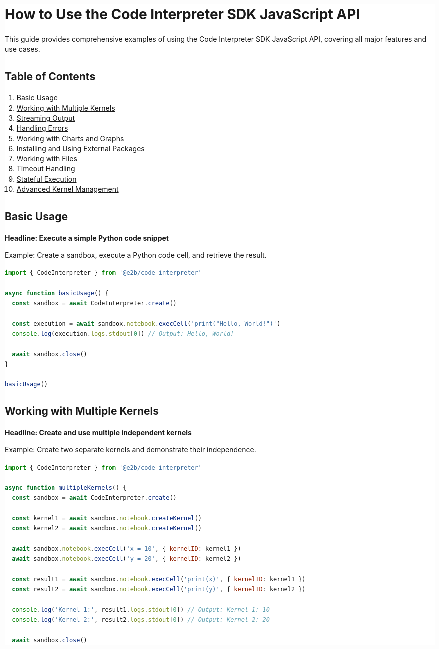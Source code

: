 # How to Use the Code Interpreter SDK JavaScript API

This guide provides comprehensive examples of using the Code Interpreter SDK JavaScript API, covering all major features and use cases.

## Table of Contents

1. [Basic Usage](#basic-usage)
2. [Working with Multiple Kernels](#working-with-multiple-kernels)
3. [Streaming Output](#streaming-output)
4. [Handling Errors](#handling-errors)
5. [Working with Charts and Graphs](#working-with-charts-and-graphs)
6. [Installing and Using External Packages](#installing-and-using-external-packages)
7. [Working with Files](#working-with-files)
8. [Timeout Handling](#timeout-handling)
9. [Stateful Execution](#stateful-execution)
10. [Advanced Kernel Management](#advanced-kernel-management)

## Basic Usage

**Headline: Execute a simple Python code snippet**

Example: Create a sandbox, execute a Python code cell, and retrieve the result.

```javascript
import { CodeInterpreter } from '@e2b/code-interpreter'

async function basicUsage() {
  const sandbox = await CodeInterpreter.create()
  
  const execution = await sandbox.notebook.execCell('print("Hello, World!")')
  console.log(execution.logs.stdout[0]) // Output: Hello, World!
  
  await sandbox.close()
}

basicUsage()
```

## Working with Multiple Kernels

**Headline: Create and use multiple independent kernels**

Example: Create two separate kernels and demonstrate their independence.

```javascript
import { CodeInterpreter } from '@e2b/code-interpreter'

async function multipleKernels() {
  const sandbox = await CodeInterpreter.create()
  
  const kernel1 = await sandbox.notebook.createKernel()
  const kernel2 = await sandbox.notebook.createKernel()
  
  await sandbox.notebook.execCell('x = 10', { kernelID: kernel1 })
  await sandbox.notebook.execCell('y = 20', { kernelID: kernel2 })
  
  const result1 = await sandbox.notebook.execCell('print(x)', { kernelID: kernel1 })
  const result2 = await sandbox.notebook.execCell('print(y)', { kernelID: kernel2 })
  
  console.log('Kernel 1:', result1.logs.stdout[0]) // Output: Kernel 1: 10
  console.log('Kernel 2:', result2.logs.stdout[0]) // Output: Kernel 2: 20
  
  await sandbox.close()
```